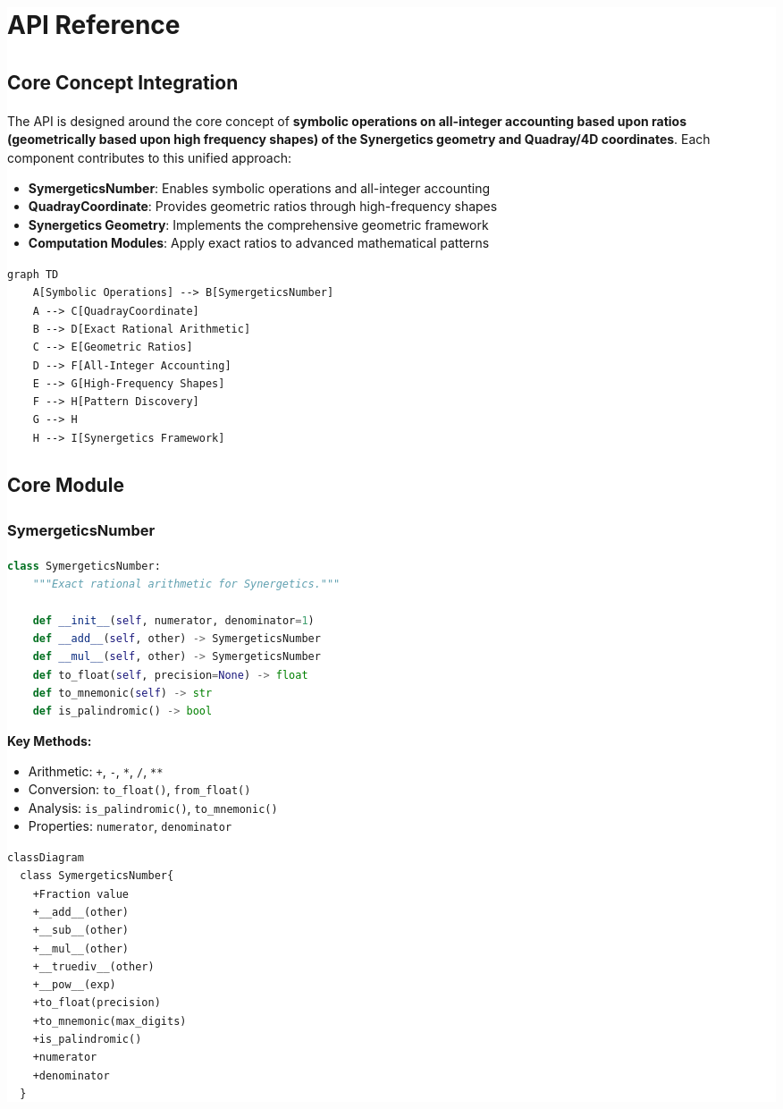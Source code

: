 # API Reference

## Core Concept Integration

The API is designed around the core concept of **symbolic operations on all-integer accounting based upon ratios (geometrically based upon high frequency shapes) of the Synergetics geometry and Quadray/4D coordinates**. Each component contributes to this unified approach:

- **SymergeticsNumber**: Enables symbolic operations and all-integer accounting
- **QuadrayCoordinate**: Provides geometric ratios through high-frequency shapes
- **Synergetics Geometry**: Implements the comprehensive geometric framework
- **Computation Modules**: Apply exact ratios to advanced mathematical patterns

```mermaid
graph TD
    A[Symbolic Operations] --> B[SymergeticsNumber]
    A --> C[QuadrayCoordinate]
    B --> D[Exact Rational Arithmetic]
    C --> E[Geometric Ratios]
    D --> F[All-Integer Accounting]
    E --> G[High-Frequency Shapes]
    F --> H[Pattern Discovery]
    G --> H
    H --> I[Synergetics Framework]
```

## Core Module

### SymergeticsNumber

```python
class SymergeticsNumber:
    """Exact rational arithmetic for Synergetics."""

    def __init__(self, numerator, denominator=1)
    def __add__(self, other) -> SymergeticsNumber
    def __mul__(self, other) -> SymergeticsNumber
    def to_float(self, precision=None) -> float
    def to_mnemonic(self) -> str
    def is_palindromic() -> bool
```

**Key Methods:**

- Arithmetic: `+`, `-`, `*`, `/`, `**`
- Conversion: `to_float()`, `from_float()`
- Analysis: `is_palindromic()`, `to_mnemonic()`
- Properties: `numerator`, `denominator`

```mermaid
classDiagram
  class SymergeticsNumber{
    +Fraction value
    +__add__(other)
    +__sub__(other)
    +__mul__(other)
    +__truediv__(other)
    +__pow__(exp)
    +to_float(precision)
    +to_mnemonic(max_digits)
    +is_palindromic()
    +numerator
    +denominator
  }
```